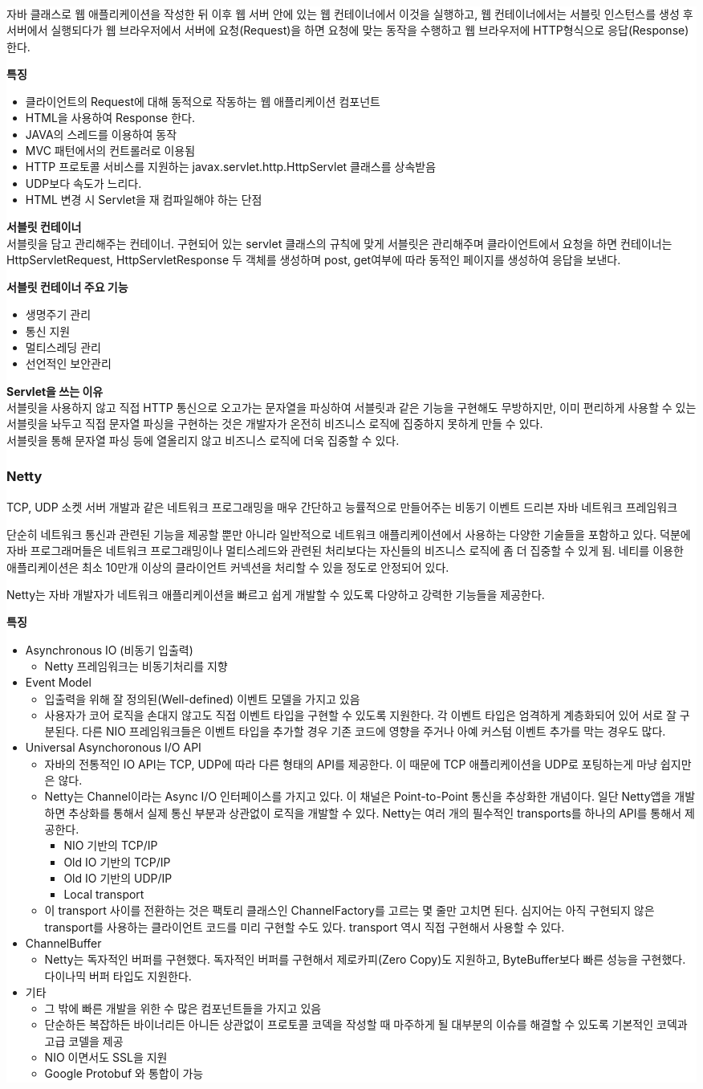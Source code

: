 자바 클래스로 웹 애플리케이션을 작성한 뒤 이후 웹 서버 안에 있는 웹 컨테이너에서 이것을 실행하고, 웹 컨테이너에서는 서블릿 인스턴스를 생성 후 서버에서 실행되다가 웹 브라우저에서 서버에 요청(Request)을 하면 요청에 맞는 동작을 수행하고 웹 브라우저에 HTTP형식으로 응답(Response)한다.  
  
**특징**
* 클라이언트의 Request에 대해 동적으로 작동하는 웹 애플리케이션 컴포넌트
* HTML을 사용하여 Response 한다.
* JAVA의 스레드를 이용하여 동작
* MVC 패턴에서의 컨트롤러로 이용됨
* HTTP 프로토콜 서비스를 지원하는 javax.servlet.http.HttpServlet 클래스를 상속받음
* UDP보다 속도가 느리다.
* HTML 변경 시 Servlet을 재 컴파일해야 하는 단점

**서블릿 컨테이너**  
서블릿을 담고 관리해주는 컨테이너.  구현되어 있는 servlet 클래스의 규칙에 맞게 서블릿은 관리해주며 클라이언트에서 요청을 하면 컨테이너는 HttpServletRequest, HttpServletResponse 두 객체를 생성하며 post, get여부에 따라 동적인 페이지를 생성하여 응답을 보낸다.  
  
**서블릿 컨테이너 주요 기능**
* 생명주기 관리
* 통신 지원
* 멀티스레딩 관리
* 선언적인 보안관리

**Servlet을 쓰는 이유**  
서블릿을 사용하지 않고 직접 HTTP 통신으로 오고가는 문자열을 파싱하여 서블릿과 같은 기능을 구현해도 무방하지만, 이미 편리하게 사용할 수 있는 서블릿을 놔두고 직접 문자열 파싱을 구현하는 것은 개발자가 온전히 비즈니스 로직에 집중하지 못하게 만들 수 있다.  
서블릿을 통해 문자열 파싱 등에 열올리지 않고 비즈니스 로직에 더욱 집중할 수 있다.

### Netty
TCP, UDP 소켓 서버 개발과 같은 네트워크 프로그래밍을 매우 간단하고 능률적으로 만들어주는 비동기 이벤트 드리븐 자바 네트워크 프레임워크  
  
단순히 네트워크 통신과 관련된 기능을 제공할 뿐만 아니라 일반적으로 네트워크 애플리케이션에서 사용하는 다양한 기술들을 포함하고 있다. 덕분에 자바 프로그래머들은 네트워크 프로그래밍이나 멀티스레드와 관련된 처리보다는 자신들의 비즈니스 로직에 좀 더 집중할 수 있게 됨. 네티를 이용한 애플리케이션은 최소 10만개 이상의 클라이언트 커넥션을 처리할 수 있을 정도로 안정되어 있다.  
  
Netty는 자바 개발자가 네트워크 애플리케이션을 빠르고 쉽게 개발할 수 있도록 다양하고 강력한 기능들을 제공한다.  
  
**특징**
* Asynchronous IO (비동기 입출력)
  * Netty 프레임워크는 비동기처리를 지향
* Event Model
  * 입출력을 위해 잘 정의된(Well-defined) 이벤트 모델을 가지고 있음
  * 사용자가 코어 로직을 손대지 않고도 직접 이벤트 타입을 구현할 수 있도록 지원한다. 각 이벤트 타입은 엄격하게 계층화되어 있어 서로 잘 구분된다. 다른 NIO 프레임워크들은 이벤트 타입을 추가할 경우 기존 코드에 영향을 주거나 아예 커스텀 이벤트 추가를 막는 경우도 많다.
* Universal Asynchoronous I/O API
  * 자바의 전통적인 IO API는 TCP, UDP에 따라 다른 형태의 API를 제공한다. 이 때문에 TCP 애플리케이션을 UDP로 포팅하는게 마냥 쉽지만은 않다.
  * Netty는 Channel이라는 Async I/O 인터페이스를 가지고 있다. 이 채널은 Point-to-Point 통신을 추상화한 개념이다. 일단 Netty앱을 개발하면 추상화를 통해서 실제 통신 부분과 상관없이 로직을 개발할 수 있다. Netty는 여러 개의 필수적인 transports를 하나의 API를 통해서 제공한다.
    * NIO 기반의 TCP/IP
    * Old IO 기반의 TCP/IP
    * Old IO 기반의 UDP/IP
    * Local transport
  * 이 transport 사이를 전환하는 것은 팩토리 클래스인 ChannelFactory를 고르는 몇 줄만 고치면 된다. 심지어는 아직 구현되지 않은 transport를 사용하는 클라이언트 코드를 미리 구현할 수도 있다. transport 역시 직접 구현해서 사용할 수 있다.
* ChannelBuffer
  * Netty는 독자적인 버퍼를 구현했다. 독자적인 버퍼를 구현해서 제로카피(Zero Copy)도 지원하고, ByteBuffer보다 빠른 성능을 구현했다. 다이나믹 버퍼 타입도 지원한다.
* 기타
  * 그 밖에 빠른 개발을 위한 수 많은 컴포넌트들을 가지고 있음
  * 단순하든 복잡하든 바이너리든 아니든 상관없이 프로토콜 코덱을 작성할 때 마주하게 될 대부분의 이슈를 해결할 수 있도록 기본적인 코덱과 고급 코델을 제공
  * NIO 이면서도 SSL을 지원
  * Google Protobuf 와 통합이 가능
